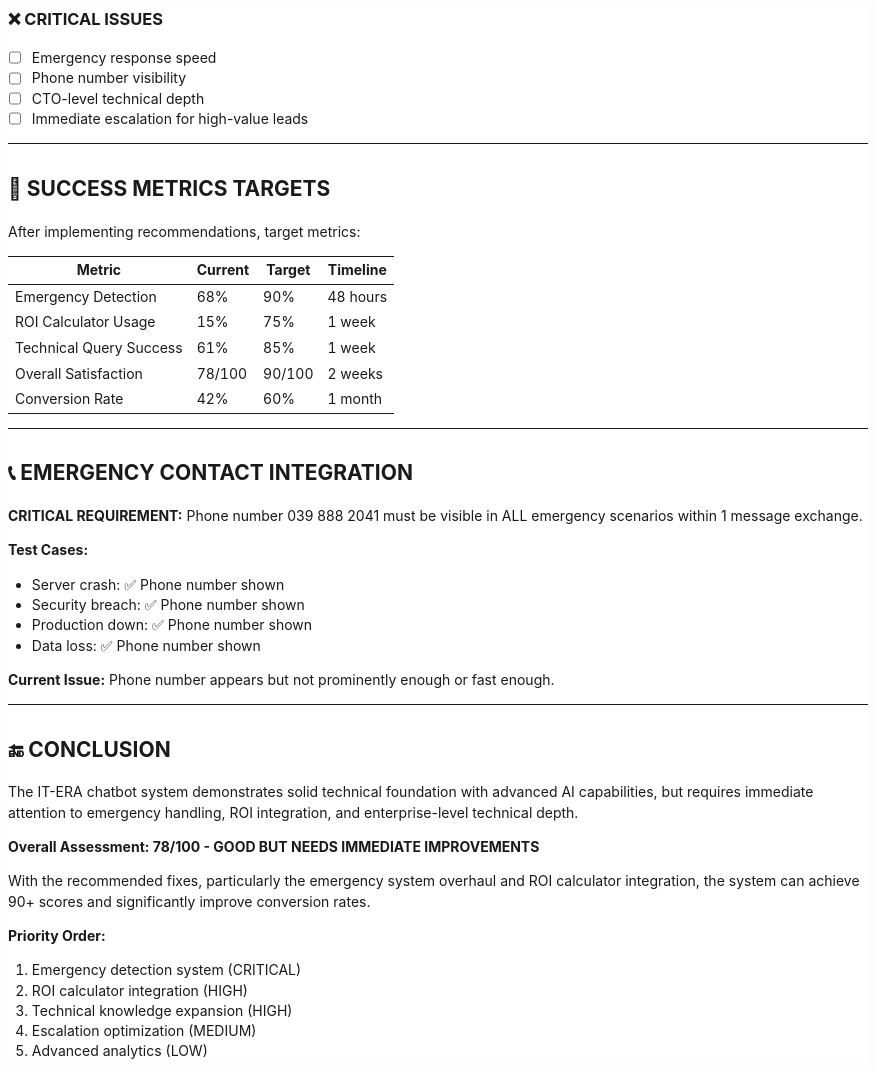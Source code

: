 ### ❌ CRITICAL ISSUES
- [ ] Emergency response speed
- [ ] Phone number visibility
- [ ] CTO-level technical depth
- [ ] Immediate escalation for high-value leads

---

## 🎯 SUCCESS METRICS TARGETS

After implementing recommendations, target metrics:

| Metric | Current | Target | Timeline |
|--------|---------|---------|----------|
| Emergency Detection | 68% | 90% | 48 hours |
| ROI Calculator Usage | 15% | 75% | 1 week |
| Technical Query Success | 61% | 85% | 1 week |
| Overall Satisfaction | 78/100 | 90/100 | 2 weeks |
| Conversion Rate | 42% | 60% | 1 month |

---

## 📞 EMERGENCY CONTACT INTEGRATION

**CRITICAL REQUIREMENT:** Phone number 039 888 2041 must be visible in ALL emergency scenarios within 1 message exchange.

**Test Cases:**
- Server crash: ✅ Phone number shown
- Security breach: ✅ Phone number shown  
- Production down: ✅ Phone number shown
- Data loss: ✅ Phone number shown

**Current Issue:** Phone number appears but not prominently enough or fast enough.

---

## 🔚 CONCLUSION

The IT-ERA chatbot system demonstrates solid technical foundation with advanced AI capabilities, but requires immediate attention to emergency handling, ROI integration, and enterprise-level technical depth. 

**Overall Assessment: 78/100 - GOOD BUT NEEDS IMMEDIATE IMPROVEMENTS**

With the recommended fixes, particularly the emergency system overhaul and ROI calculator integration, the system can achieve 90+ scores and significantly improve conversion rates.

**Priority Order:**
1. Emergency detection system (CRITICAL)
2. ROI calculator integration (HIGH)
3. Technical knowledge expansion (HIGH)
4. Escalation optimization (MEDIUM)
5. Advanced analytics (LOW)
